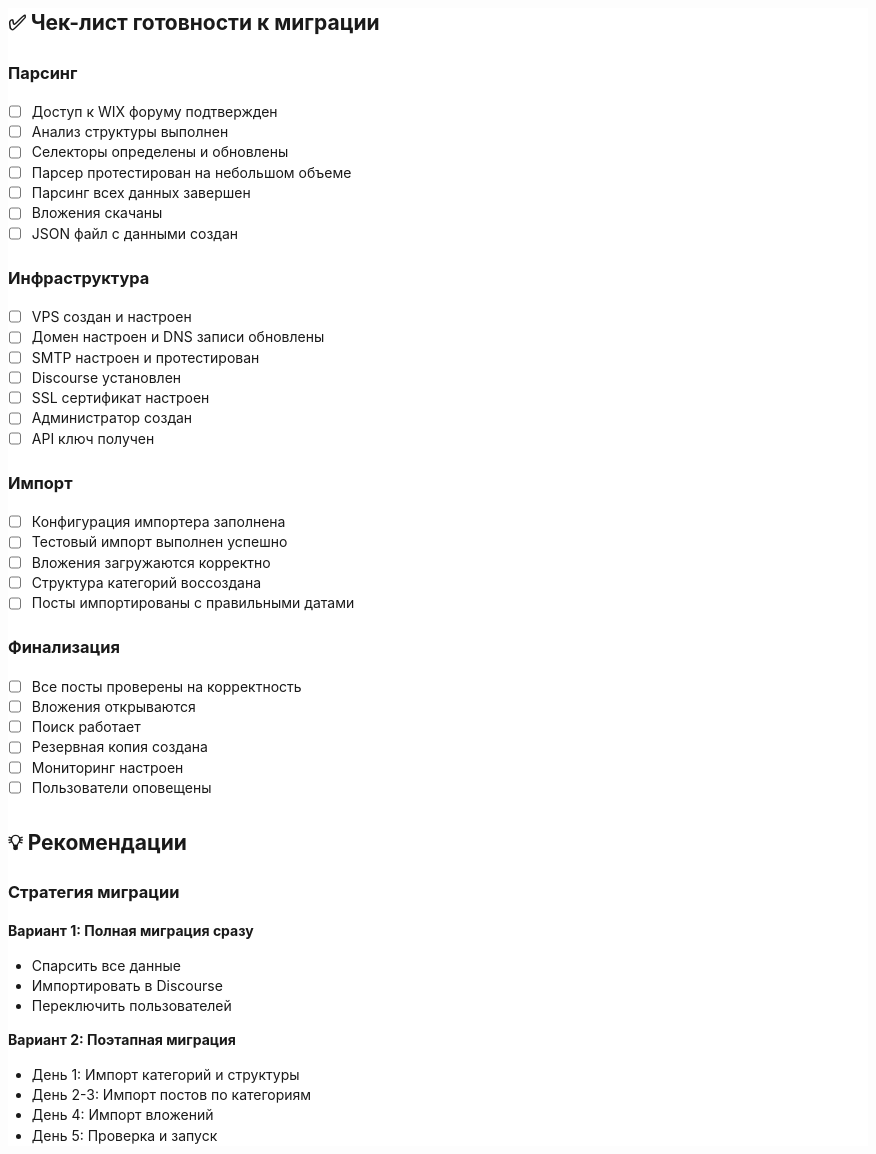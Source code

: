 ## ✅ Чек-лист готовности к миграции

### Парсинг
- [ ] Доступ к WIX форуму подтвержден
- [ ] Анализ структуры выполнен
- [ ] Селекторы определены и обновлены
- [ ] Парсер протестирован на небольшом объеме
- [ ] Парсинг всех данных завершен
- [ ] Вложения скачаны
- [ ] JSON файл с данными создан

### Инфраструктура
- [ ] VPS создан и настроен
- [ ] Домен настроен и DNS записи обновлены
- [ ] SMTP настроен и протестирован
- [ ] Discourse установлен
- [ ] SSL сертификат настроен
- [ ] Администратор создан
- [ ] API ключ получен

### Импорт
- [ ] Конфигурация импортера заполнена
- [ ] Тестовый импорт выполнен успешно
- [ ] Вложения загружаются корректно
- [ ] Структура категорий воссоздана
- [ ] Посты импортированы с правильными датами

### Финализация
- [ ] Все посты проверены на корректность
- [ ] Вложения открываются
- [ ] Поиск работает
- [ ] Резервная копия создана
- [ ] Мониторинг настроен
- [ ] Пользователи оповещены

## 💡 Рекомендации

### Стратегия миграции

**Вариант 1: Полная миграция сразу**
- Спарсить все данные
- Импортировать в Discourse
- Переключить пользователей

**Вариант 2: Поэтапная миграция**
- День 1: Импорт категорий и структуры
- День 2-3: Импорт постов по категориям
- День 4: Импорт вложений
- День 5: Проверка и запуск

